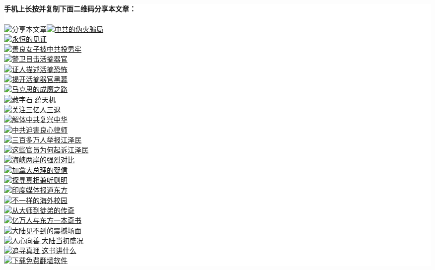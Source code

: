 <strong>手机上长按并复制下面二维码分享本文章：</strong><br><br><img src="https://chart.apis.google.com/chart?cht=qr&chs=240x240&choe=UTF-8&chld=M|2&chl=https://github.com/19920513/djy/blob/master/gb/19/11/18/n11664005.md%231" title="分享本文章"></td><td VALIGN=TOP><a href="https://github.com/19920513/djy/blob/master/gb/16/1/21/n4622075.md?dfh#1" target="_blank"><img src="https://raw.githubusercontent.com/19920513/djy/master/gb/300/wei-f1.jpg" title="中共的伪火骗局"  alt="中共的伪火骗局"></a><br><a href="https://github.com/19920513/www/blob/master/README.md?dfh#9" target="_blank"><img src="https://raw.githubusercontent.com/19920513/djy/master/gb/300/yong-h.jpg" title="永恒的见证"  alt="永恒的见证"></a><br><a href="https://github.com/19920513/djy/blob/master/gb/13/9/29/n3974789.md?dfh#1" target="_blank"><img src="https://raw.githubusercontent.com/19920513/djy/master/gb/300/shang-lnz.jpg" title="善良女子被中共投男牢"  alt="善良女子被中共投男牢"></a><br><a href="https://github.com/19920513/djy/blob/master/gb/16/3/16/n4663449.md?dfh#1" target="_blank"><img src="https://raw.githubusercontent.com/19920513/djy/master/gb/300/huo-z3.jpg" title="警卫目击活摘器官"  alt="警卫目击活摘器官"></a><br><a href="https://github.com/19920513/djy/blob/master/gb/16/8/7/n8177641.md?dfh#1" target="_blank"><img src="https://raw.githubusercontent.com/19920513/djy/master/gb/300/huo-z4.jpg" title="证人描述活摘恐怖"  alt="证人描述活摘恐怖"></a><br><a href="https://github.com/19920513/djy/blob/master/gb/10/4/19/n2881569.md?dfh#1" target="_blank"><img src="https://raw.githubusercontent.com/19920513/djy/master/gb/300/huo-z1.jpg" title="揭开活摘器官黑幕"  alt="揭开活摘器官黑幕"></a><br><a href="https://github.com/19920513/djy/blob/master/gb/10/11/7/n3077476.md?dfh#1" target="_blank"><img src="https://raw.githubusercontent.com/19920513/djy/master/gb/300/ma-ks.jpg" title="马克思的成魔之路"  alt="马克思的成魔之路"></a><br><a href="https://github.com/19920513/djy/blob/master/gb/14/6/9/n4173977.md?dfh#1" target="_blank"><img src="https://raw.githubusercontent.com/19920513/djy/master/gb/300/chang-zs.jpg" title="藏字石 蕴天机"  alt="藏字石 蕴天机"></a><br><a href="https://github.com/19920513/djy/blob/master/gb/18/5/10/n10381511.md?dfh#1" target="_blank"><img src="https://raw.githubusercontent.com/19920513/djy/master/gb/300/st1.jpg" title="关注三亿人三退"  alt="关注三亿人三退"></a><br><a href="https://github.com/19920513/djy/blob/master/gb/18/3/21/n10237682.md?dfh#1" target="_blank"><img src="https://raw.githubusercontent.com/19920513/djy/master/gb/300/jie-t.jpg" title="解体中共复兴中华"  alt="解体中共复兴中华"></a><br><a href="https://github.com/19920513/djy/blob/master/gb/9/2/9/n2422991.md?dfh#1" target="_blank"><img src="https://raw.githubusercontent.com/19920513/djy/master/gb/300/gao-zs.jpg" title="中共迫害良心律师"  alt="中共迫害良心律师"></a><br><a href="https://github.com/19920513/djy/blob/master/gb/18/12/9/n10900044.md?dfh#1" target="_blank"><img src="https://raw.githubusercontent.com/19920513/djy/master/gb/300/sj1.jpg" title="三百多万人举报江泽民"  alt="三百多万人举报江泽民"></a><br><a href="https://github.com/19920513/djy/blob/master/gb/18/8/28/n10672014.md?dfh#1" target="_blank"><img src="https://raw.githubusercontent.com/19920513/djy/master/gb/300/sj2.jpg" title="这些官员为何起诉江泽民"  alt="这些官员为何起诉江泽民"></a><br><a href="https://github.com/19920513/djy/blob/master/gb/8/12/18/n2367165.md?dfh#1" target="_blank"><img src="https://raw.githubusercontent.com/19920513/djy/master/gb/300/liangan.jpg" title="海峡两岸的强烈对比"  alt="海峡两岸的强烈对比"></a><br><a href="https://github.com/19920513/djy/blob/master/gb/15/12/10/n4593139.md?dfh#1" target="_blank"><img src="https://raw.githubusercontent.com/19920513/djy/master/gb/300/jia-ndzl.jpg" title="加拿大总理的贺信"  alt="加拿大总理的贺信"></a><br><a href="https://github.com/19920513/djy/blob/master/gb/11/6/17/n3289382.md?dfh#1" target="_blank"><img src="https://raw.githubusercontent.com/19920513/djy/master/gb/300/xiao-wd.jpg" title="探寻真相兼听则明"  alt="探寻真相兼听则明"></a><br><a href="https://github.com/19920513/djy/blob/master/gb/18/10/27/n10812623.md?dfh#1" target="_blank"><img src="https://raw.githubusercontent.com/19920513/djy/master/gb/300/yindu.jpg" title="印度媒体报道东方"  alt="印度媒体报道东方"></a><br><a href="https://github.com/19920513/djy/blob/master/gb/18/6/9/n10469652.md?dfh#1" target="_blank"><img src="https://raw.githubusercontent.com/19920513/djy/master/gb/300/xie-j.jpg" title="不一样的海外校园"  alt="不一样的海外校园"></a><br><a href="https://github.com/19920513/djy/blob/master/gb/7/4/5/n1669415.md?dfh#1" target="_blank"><img src="https://raw.githubusercontent.com/19920513/djy/master/gb/300/li-up.jpg" title="从大师到徒弟的传奇"  alt="从大师到徒弟的传奇"></a><br><a href="https://github.com/19920513/djy/blob/master/gb/17/5/26/n9191512.md?dfh#1" target="_blank"><img src="https://raw.githubusercontent.com/19920513/djy/master/gb/300/zfl2.jpg" title="亿万人与东方一本奇书"  alt="亿万人与东方一本奇书"></a><br><a href="https://github.com/19920513/djy/blob/master/gb/13/11/27/n4020290.md?dfh#1" target="_blank"><img src="https://raw.githubusercontent.com/19920513/djy/master/gb/300/zhen-h.jpg" title="大陆见不到的震撼场面"  alt="大陆见不到的震撼场面"></a><br><a href="https://github.com/19920513/djy/blob/master/gb/15/7/17/n4482910.md?dfh#1" target="_blank"><img src="https://raw.githubusercontent.com/19920513/djy/master/gb/300/dalu-sk.jpg" title="人心向善 大陆当初盛况"  alt="人心向善 大陆当初盛况"></a><br><a href="https://github.com/19920513/djy/blob/master/gb/19/1/5/n10955468.md?dfh#1" target="_blank"><img src="https://raw.githubusercontent.com/19920513/djy/master/gb/300/zfl1.jpg" title="追寻真理 这书讲什么"  alt="追寻真理 这书讲什么"></a><br><a href="https://github.com/19920513/www/blob/master/README.md?dfh#1" target="_blank"><img src="https://raw.githubusercontent.com/19920513/djy/master/gb/300/fq1.jpg" title="下载免费翻墙软件"  alt="下载免费翻墙软件"></a><br></td></tr></table>

